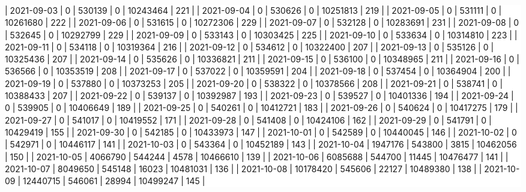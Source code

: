 | 2021-09-03 | 0 | 530139 | 0 | 10243464 | 221 |
| 2021-09-04 | 0 | 530626 | 0 | 10251813 | 219 |
| 2021-09-05 | 0 | 531111 | 0 | 10261680 | 222 |
| 2021-09-06 | 0 | 531615 | 0 | 10272306 | 229 |
| 2021-09-07 | 0 | 532128 | 0 | 10283691 | 231 |
| 2021-09-08 | 0 | 532645 | 0 | 10292799 | 229 |
| 2021-09-09 | 0 | 533143 | 0 | 10303425 | 225 |
| 2021-09-10 | 0 | 533634 | 0 | 10314810 | 223 |
| 2021-09-11 | 0 | 534118 | 0 | 10319364 | 216 |
| 2021-09-12 | 0 | 534612 | 0 | 10322400 | 207 |
| 2021-09-13 | 0 | 535126 | 0 | 10325436 | 207 |
| 2021-09-14 | 0 | 535626 | 0 | 10336821 | 211 |
| 2021-09-15 | 0 | 536100 | 0 | 10348965 | 211 |
| 2021-09-16 | 0 | 536566 | 0 | 10353519 | 208 |
| 2021-09-17 | 0 | 537022 | 0 | 10359591 | 204 |
| 2021-09-18 | 0 | 537454 | 0 | 10364904 | 200 |
| 2021-09-19 | 0 | 537880 | 0 | 10373253 | 205 |
| 2021-09-20 | 0 | 538322 | 0 | 10378566 | 208 |
| 2021-09-21 | 0 | 538741 | 0 | 10388433 | 207 |
| 2021-09-22 | 0 | 539137 | 0 | 10392987 | 193 |
| 2021-09-23 | 0 | 539527 | 0 | 10401336 | 194 |
| 2021-09-24 | 0 | 539905 | 0 | 10406649 | 189 |
| 2021-09-25 | 0 | 540261 | 0 | 10412721 | 183 |
| 2021-09-26 | 0 | 540624 | 0 | 10417275 | 179 |
| 2021-09-27 | 0 | 541017 | 0 | 10419552 | 171 |
| 2021-09-28 | 0 | 541408 | 0 | 10424106 | 162 |
| 2021-09-29 | 0 | 541791 | 0 | 10429419 | 155 |
| 2021-09-30 | 0 | 542185 | 0 | 10433973 | 147 |
| 2021-10-01 | 0 | 542589 | 0 | 10440045 | 146 |
| 2021-10-02 | 0 | 542971 | 0 | 10446117 | 141 |
| 2021-10-03 | 0 | 543364 | 0 | 10452189 | 143 |
| 2021-10-04 | 1947176 | 543800 | 3815 | 10462056 | 150 |
| 2021-10-05 | 4066790 | 544244 | 4578 | 10466610 | 139 |
| 2021-10-06 | 6085688 | 544700 | 11445 | 10476477 | 141 |
| 2021-10-07 | 8049650 | 545148 | 16023 | 10481031 | 136 |
| 2021-10-08 | 10178420 | 545606 | 22127 | 10489380 | 138 |
| 2021-10-09 | 12440715 | 546061 | 28994 | 10499247 | 145 |